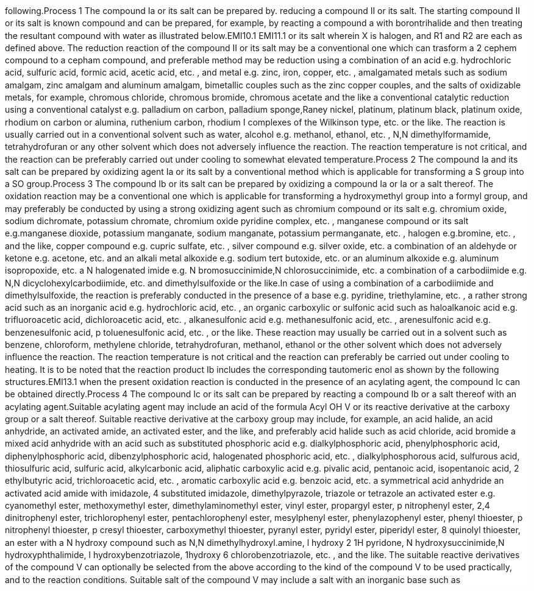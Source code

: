 following.Process 1 The compound Ia or its salt can be prepared by. reducing a compound II or its salt. The starting compound II or its salt is known compound and can be prepared, for example, by reacting a compound a with borontrihalide and then treating the resultant compound with water as illustrated below.EMI10.1 EMI11.1 or its salt wherein X is halogen, and R1 and R2 are each as defined above. The reduction reaction of the compound II or its salt may be a conventional one which can trasform a 2 cephem compound to a cepham compound, and preferable method may be reduction using a combination of an acid e.g. hydrochloric acid, sulfuric acid, formic acid, acetic acid, etc. , and metal e.g. zinc, iron, copper, etc. , amalgamated metals such as sodium amalgam, zinc amalgam and aluminum amalgam, bimetallic couples such as the zinc copper couples, and the salts of oxidizable metals, for example, chromous chloride, chromous bromide, chromous acetate and the like a conventional catalytic reduction using a conventional catalyst e.g. palladium on carbon, palladium sponge,Raney nickel, platinum, platinum black, platinum oxide, rhodium on carbon or alumina, ruthenium carbon, rhodium I complexes of the Wilkinson type, etc. or the like. The reaction is usually carried out in a conventional solvent such as water, alcohol e.g. methanol, ethanol, etc. , N,N dimethylformamide, tetrahydrofuran or any other solvent which does not adversely influence the reaction. The reaction temperature is not critical, and the reaction can be preferably carried out under cooling to somewhat elevated temperature.Process 2 The compound Ia and its salt can be prepared by oxidizing agent Ia or its salt by a conventional method which is applicable for transforming a S group into a SO group.Process 3 The compound Ib or its salt can be prepared by oxidizing a compound Ia or Ia or a salt thereof. The oxidation reaction may be a conventional one which is applicable for transforming a hydroxymethyl group into a formyl group, and may preferably be conducted by using a strong oxidizing agent such as chromium compound or its salt e.g. chromium oxide, sodium dichromate, potassium chromate, chromium oxide pyridine complex, etc. , manganese compound or its salt e.g.manganese dioxide, potassium manganate, sodium manganate, potassium permanganate, etc. , halogen e.g.bromine, etc. , and the like, copper compound e.g. cupric sulfate, etc. , silver compound e.g. silver oxide, etc. a combination of an aldehyde or ketone e.g. acetone, etc. and an alkali metal alkoxide e.g. sodium tert butoxide, etc. or an aluminum alkoxide e.g. aluminum isopropoxide, etc. a N halogenated imide e.g. N bromosuccinimide,N chlorosuccinimide, etc. a combination of a carbodiimide e.g. N,N dicyclohexylcarbodiimide, etc. and dimethylsulfoxide or the like.In case of using a combination of a carbodiimide and dimethylsulfoxide, the reaction is preferably conducted in the presence of a base e.g. pyridine, triethylamine, etc. , a rather strong acid such as an inorganic acid e.g. hydrochloric acid, etc. , an organic carboxylic or sulfonic acid such as haloalkanoic acid e.g. trifluoroacetic acid, dichloroacetic acid, etc. , alkanesulfonic acid e.g. methanesulfonic acid, etc. , arenesulfonic acid e.g. benzenesulfonic acid, p toluenesulfonic acid, etc. , or the like. These reaction may usually be carried out in a solvent such as benzene, chloroform, methylene chloride, tetrahydrofuran, methanol, ethanol or the other solvent which does not adversely influence the reaction. The reaction temperature is not critical and the reaction can preferably be carried out under cooling to heating. It is to be noted that the reaction product Ib includes the corresponding tautomeric enol as shown by the following structures.EMI13.1 when the present oxidation reaction is conducted in the presence of an acylating agent, the compound Ic can be obtained directly.Process 4 The compound Ic or its salt can be prepared by reacting a compound Ib or a salt thereof with an acylating agent.Suitable acylating agent may include an acid of the formula Acyl OH V or its reactive derivative at the carboxy group or a salt thereof. Suitable reactive derivative at the carboxy group may include, for example, an acid halide, an acid anhydride, an activated amide, an activated ester, and the like, and preferably acid halide such as acid chloride, acid bromide a mixed acid anhydride with an acid such as substituted phosphoric acid e.g. dialkylphosphoric acid, phenylphosphoric acid, diphenylphosphoric acid, dibenzylphosphoric acid, halogenated phosphoric acid, etc. , dialkylphosphorous acid, sulfurous acid, thiosulfuric acid, sulfuric acid, alkylcarbonic acid, aliphatic carboxylic acid e.g. pivalic acid, pentanoic acid, isopentanoic acid, 2 ethylbutyric acid, trichloroacetic acid, etc. , aromatic carboxylic acid e.g. benzoic acid, etc. a symmetrical acid anhydride an activated acid amide with imidazole, 4 substituted imidazole, dimethylpyrazole, triazole or tetrazole an activated ester e.g. cyanomethyl ester, methoxymethyl ester, dimethylaminomethyl ester, vinyl ester, propargyl ester, p nitrophenyl ester, 2,4 dinitrophenyl ester, trichlorophenyl ester, pentachlorophenyl ester, mesylphenyl ester, phenylazophenyl ester, phenyl thioester, p nitrophenyl thioester, p cresyl thioester, carboxymethyl thioester, pyranyl ester, pyridyl ester, piperidyl ester, 8 quinolyl thioester, an ester with a N hydroxy compound such as N,N dimethylhydroxyl.amine, l hydroxy 2 1H pyridone, N hydroxysuccinimide,N hydroxyphthalimide, l hydroxybenzotriazole, 1hydroxy 6 chlorobenzotriazole, etc. , and the like. The suitable reactive derivatives of the compound V can optionally be selected from the above according to the kind of the compound V to be used practically, and to the reaction conditions. Suitable salt of the compound V may include a salt with an inorganic base such as